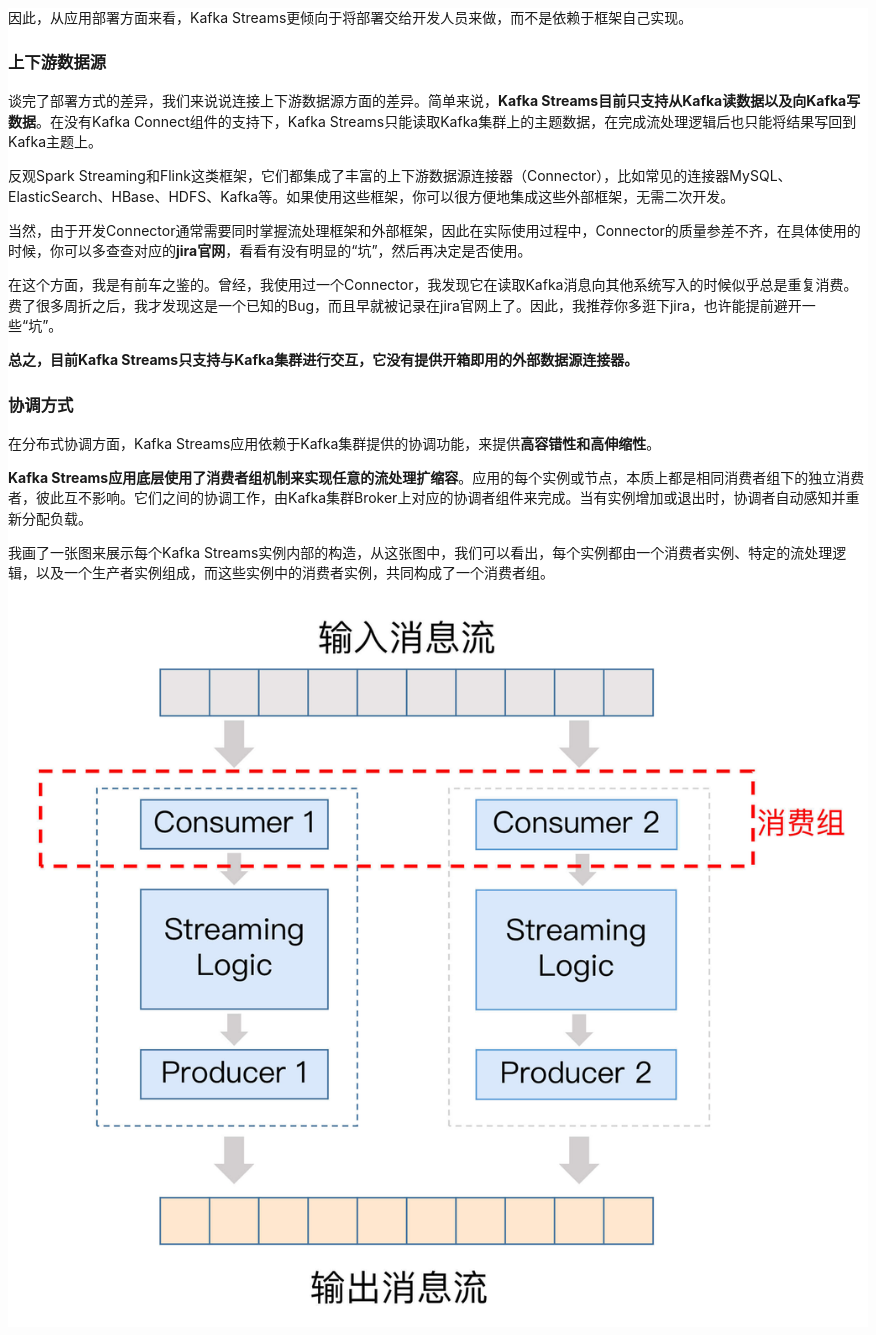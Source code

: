 因此，从应用部署方面来看，Kafka Streams更倾向于将部署交给开发人员来做，而不是依赖于框架自己实现。

### 上下游数据源

谈完了部署方式的差异，我们来说说连接上下游数据源方面的差异。简单来说，**Kafka Streams目前只支持从Kafka读数据以及向Kafka写数据**。在没有Kafka Connect组件的支持下，Kafka Streams只能读取Kafka集群上的主题数据，在完成流处理逻辑后也只能将结果写回到Kafka主题上。

反观Spark Streaming和Flink这类框架，它们都集成了丰富的上下游数据源连接器（Connector），比如常见的连接器MySQL、ElasticSearch、HBase、HDFS、Kafka等。如果使用这些框架，你可以很方便地集成这些外部框架，无需二次开发。

当然，由于开发Connector通常需要同时掌握流处理框架和外部框架，因此在实际使用过程中，Connector的质量参差不齐，在具体使用的时候，你可以多查查对应的**jira官网**，看看有没有明显的“坑”，然后再决定是否使用。

在这个方面，我是有前车之鉴的。曾经，我使用过一个Connector，我发现它在读取Kafka消息向其他系统写入的时候似乎总是重复消费。费了很多周折之后，我才发现这是一个已知的Bug，而且早就被记录在jira官网上了。因此，我推荐你多逛下jira，也许能提前避开一些“坑”。

**总之，目前Kafka Streams只支持与Kafka集群进行交互，它没有提供开箱即用的外部数据源连接器。**

### 协调方式

在分布式协调方面，Kafka Streams应用依赖于Kafka集群提供的协调功能，来提供**高容错性和高伸缩性**。

**Kafka Streams应用底层使用了消费者组机制来实现任意的流处理扩缩容**。应用的每个实例或节点，本质上都是相同消费者组下的独立消费者，彼此互不影响。它们之间的协调工作，由Kafka集群Broker上对应的协调者组件来完成。当有实例增加或退出时，协调者自动感知并重新分配负载。

我画了一张图来展示每个Kafka Streams实例内部的构造，从这张图中，我们可以看出，每个实例都由一个消费者实例、特定的流处理逻辑，以及一个生产者实例组成，而这些实例中的消费者实例，共同构成了一个消费者组。

![](./httpsstatic001geekbangorgresourceimage4d4d4de6620323d74aa537127c5405bac54d.jpg)
